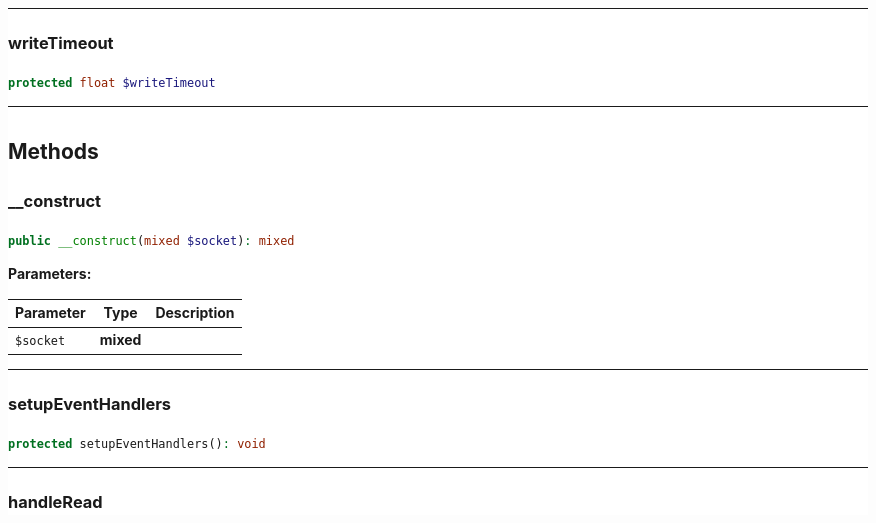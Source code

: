 ***

### writeTimeout



```php
protected float $writeTimeout
```






***

## Methods


### __construct



```php
public __construct(mixed $socket): mixed
```








**Parameters:**

| Parameter | Type | Description |
|-----------|------|-------------|
| `$socket` | **mixed** |  |





***

### setupEventHandlers



```php
protected setupEventHandlers(): void
```












***

### handleRead
